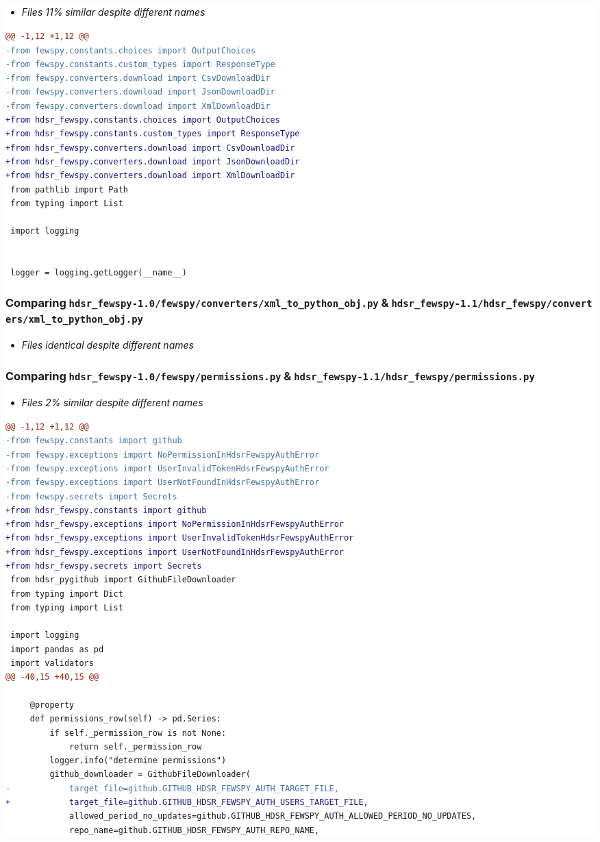  * *Files 11% similar despite different names*

```diff
@@ -1,12 +1,12 @@
-from fewspy.constants.choices import OutputChoices
-from fewspy.constants.custom_types import ResponseType
-from fewspy.converters.download import CsvDownloadDir
-from fewspy.converters.download import JsonDownloadDir
-from fewspy.converters.download import XmlDownloadDir
+from hdsr_fewspy.constants.choices import OutputChoices
+from hdsr_fewspy.constants.custom_types import ResponseType
+from hdsr_fewspy.converters.download import CsvDownloadDir
+from hdsr_fewspy.converters.download import JsonDownloadDir
+from hdsr_fewspy.converters.download import XmlDownloadDir
 from pathlib import Path
 from typing import List
 
 import logging
 
 
 logger = logging.getLogger(__name__)
```

### Comparing `hdsr_fewspy-1.0/fewspy/converters/xml_to_python_obj.py` & `hdsr_fewspy-1.1/hdsr_fewspy/converters/xml_to_python_obj.py`

 * *Files identical despite different names*

### Comparing `hdsr_fewspy-1.0/fewspy/permissions.py` & `hdsr_fewspy-1.1/hdsr_fewspy/permissions.py`

 * *Files 2% similar despite different names*

```diff
@@ -1,12 +1,12 @@
-from fewspy.constants import github
-from fewspy.exceptions import NoPermissionInHdsrFewspyAuthError
-from fewspy.exceptions import UserInvalidTokenHdsrFewspyAuthError
-from fewspy.exceptions import UserNotFoundInHdsrFewspyAuthError
-from fewspy.secrets import Secrets
+from hdsr_fewspy.constants import github
+from hdsr_fewspy.exceptions import NoPermissionInHdsrFewspyAuthError
+from hdsr_fewspy.exceptions import UserInvalidTokenHdsrFewspyAuthError
+from hdsr_fewspy.exceptions import UserNotFoundInHdsrFewspyAuthError
+from hdsr_fewspy.secrets import Secrets
 from hdsr_pygithub import GithubFileDownloader
 from typing import Dict
 from typing import List
 
 import logging
 import pandas as pd
 import validators
@@ -40,15 +40,15 @@
 
     @property
     def permissions_row(self) -> pd.Series:
         if self._permission_row is not None:
             return self._permission_row
         logger.info("determine permissions")
         github_downloader = GithubFileDownloader(
-            target_file=github.GITHUB_HDSR_FEWSPY_AUTH_TARGET_FILE,
+            target_file=github.GITHUB_HDSR_FEWSPY_AUTH_USERS_TARGET_FILE,
             allowed_period_no_updates=github.GITHUB_HDSR_FEWSPY_AUTH_ALLOWED_PERIOD_NO_UPDATES,
             repo_name=github.GITHUB_HDSR_FEWSPY_AUTH_REPO_NAME,
```
